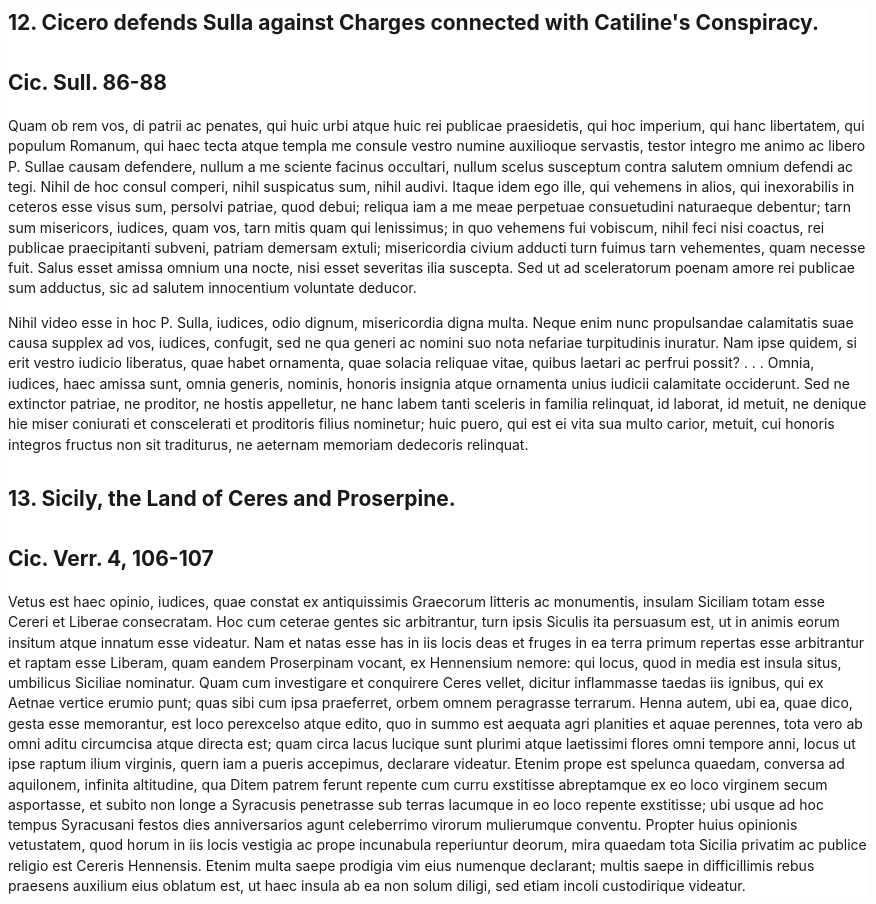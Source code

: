 <span id='11'></span>
## 12. Cicero defends Sulla against Charges connected with Catiline's Conspiracy.

## Cic. Sull. 86-88

Quam ob rem vos, di patrii ac penates, qui huic urbi atque huic rei publicae praesidetis, qui hoc imperium, qui hanc libertatem, qui populum Romanum, qui haec tecta atque templa me consule vestro numine auxilioque servastis, testor integro me animo ac libero P. Sullae causam defendere, nullum a me sciente facinus occultari, nullum scelus susceptum contra salutem omnium defendi ac tegi. Nihil de hoc consul comperi, nihil suspicatus sum, nihil audivi. Itaque idem ego ille, qui vehemens in alios, qui inexorabilis in ceteros esse visus sum, persolvi patriae, quod debui; reliqua iam a me meae perpetuae consuetudini naturaeque debentur; tarn sum misericors, iudices, quam vos, tarn mitis quam qui lenissimus; in quo vehemens fui vobiscum, nihil feci nisi coactus, rei publicae praecipitanti subveni, patriam demersam extuli; misericordia civium adducti turn fuimus tarn vehementes, quam necesse fuit. Salus esset amissa omnium una nocte, nisi esset severitas ilia suscepta. Sed ut ad sceleratorum poenam amore rei publicae sum adductus, sic ad salutem innocentium voluntate deducor.

Nihil video esse in hoc P. Sulla, iudices, odio dignum, misericordia digna multa. Neque enim nunc propulsandae calamitatis suae causa supplex ad vos, iudices, confugit, sed ne qua generi ac nomini suo nota nefariae turpitudinis inuratur. Nam ipse quidem, si erit vestro iudicio liberatus, quae habet ornamenta, quae solacia reliquae vitae, quibus laetari ac perfrui possit? . . . Omnia, iudices, haec amissa sunt, omnia generis, nominis, honoris insignia atque ornamenta unius iudicii calamitate occiderunt. Sed ne extinctor patriae, ne proditor, ne hostis appelletur, ne hanc labem tanti sceleris in familia relinquat, id laborat, id metuit, ne denique hie miser coniurati et conscelerati et proditoris filius nominetur; huic puero, qui est ei vita sua multo carior, metuit, cui honoris integros fructus non sit traditurus, ne aeternam memoriam dedecoris relinquat.

<span id='12'></span>
## 13. Sicily, the Land of Ceres and Proserpine.

## Cic. Verr. 4, 106-107

Vetus est haec opinio, iudices, quae constat ex antiquissimis Graecorum litteris ac monumentis, insulam Siciliam totam esse Cereri et Liberae consecratam. Hoc cum ceterae gentes sic arbitrantur, turn ipsis Siculis ita persuasum est, ut in animis eorum insitum atque innatum esse videatur. Nam et natas esse has in iis locis deas et fruges in ea terra primum repertas esse arbitrantur et raptam esse Liberam, quam eandem Proserpinam vocant, ex Hennensium nemore: qui locus, quod in media est insula situs, umbilicus Siciliae nominatur. Quam cum investigare et conquirere Ceres vellet, dicitur inflammasse taedas iis ignibus, qui ex Aetnae vertice erumio punt; quas sibi cum ipsa praeferret, orbem omnem peragrasse terrarum. Henna autem, ubi ea, quae dico, gesta esse memorantur, est loco perexcelso atque edito, quo in summo est aequata agri planities et aquae perennes, tota vero ab omni aditu circumcisa atque directa est; quam circa lacus lucique sunt plurimi atque laetissimi flores omni tempore anni, locus ut ipse raptum ilium virginis, quern iam a pueris accepimus, declarare videatur. Etenim prope est spelunca quaedam, conversa ad aquilonem, infinita altitudine, qua Ditem patrem ferunt repente cum curru exstitisse abreptamque ex eo loco virginem secum asportasse, et subito non longe a Syracusis penetrasse sub terras lacumque in eo loco repente exstitisse; ubi usque ad hoc tempus Syracusani festos dies anniversarios agunt celeberrimo virorum mulierumque conventu. Propter huius opinionis vetustatem, quod horum in iis locis vestigia ac prope incunabula reperiuntur deorum, mira quaedam tota Sicilia privatim ac publice religio est Cereris Hennensis. Etenim multa saepe prodigia vim eius numenque declarant; multis saepe in difficillimis rebus praesens auxilium eius oblatum est, ut haec insula ab ea non solum diligi, sed etiam incoli custodirique videatur.
